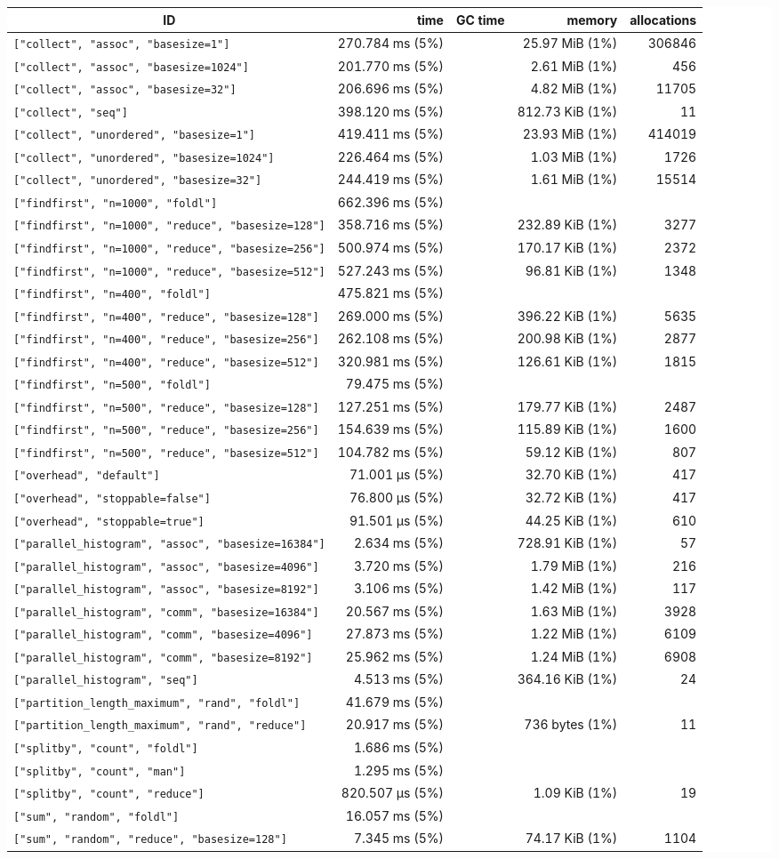 | ID                                                  | time            | GC time | memory          | allocations |
|-----------------------------------------------------|----------------:|--------:|----------------:|------------:|
| `["collect", "assoc", "basesize=1"]`                | 270.784 ms (5%) |         |  25.97 MiB (1%) |      306846 |
| `["collect", "assoc", "basesize=1024"]`             | 201.770 ms (5%) |         |   2.61 MiB (1%) |         456 |
| `["collect", "assoc", "basesize=32"]`               | 206.696 ms (5%) |         |   4.82 MiB (1%) |       11705 |
| `["collect", "seq"]`                                | 398.120 ms (5%) |         | 812.73 KiB (1%) |          11 |
| `["collect", "unordered", "basesize=1"]`            | 419.411 ms (5%) |         |  23.93 MiB (1%) |      414019 |
| `["collect", "unordered", "basesize=1024"]`         | 226.464 ms (5%) |         |   1.03 MiB (1%) |        1726 |
| `["collect", "unordered", "basesize=32"]`           | 244.419 ms (5%) |         |   1.61 MiB (1%) |       15514 |
| `["findfirst", "n=1000", "foldl"]`                  | 662.396 ms (5%) |         |                 |             |
| `["findfirst", "n=1000", "reduce", "basesize=128"]` | 358.716 ms (5%) |         | 232.89 KiB (1%) |        3277 |
| `["findfirst", "n=1000", "reduce", "basesize=256"]` | 500.974 ms (5%) |         | 170.17 KiB (1%) |        2372 |
| `["findfirst", "n=1000", "reduce", "basesize=512"]` | 527.243 ms (5%) |         |  96.81 KiB (1%) |        1348 |
| `["findfirst", "n=400", "foldl"]`                   | 475.821 ms (5%) |         |                 |             |
| `["findfirst", "n=400", "reduce", "basesize=128"]`  | 269.000 ms (5%) |         | 396.22 KiB (1%) |        5635 |
| `["findfirst", "n=400", "reduce", "basesize=256"]`  | 262.108 ms (5%) |         | 200.98 KiB (1%) |        2877 |
| `["findfirst", "n=400", "reduce", "basesize=512"]`  | 320.981 ms (5%) |         | 126.61 KiB (1%) |        1815 |
| `["findfirst", "n=500", "foldl"]`                   |  79.475 ms (5%) |         |                 |             |
| `["findfirst", "n=500", "reduce", "basesize=128"]`  | 127.251 ms (5%) |         | 179.77 KiB (1%) |        2487 |
| `["findfirst", "n=500", "reduce", "basesize=256"]`  | 154.639 ms (5%) |         | 115.89 KiB (1%) |        1600 |
| `["findfirst", "n=500", "reduce", "basesize=512"]`  | 104.782 ms (5%) |         |  59.12 KiB (1%) |         807 |
| `["overhead", "default"]`                           |  71.001 μs (5%) |         |  32.70 KiB (1%) |         417 |
| `["overhead", "stoppable=false"]`                   |  76.800 μs (5%) |         |  32.72 KiB (1%) |         417 |
| `["overhead", "stoppable=true"]`                    |  91.501 μs (5%) |         |  44.25 KiB (1%) |         610 |
| `["parallel_histogram", "assoc", "basesize=16384"]` |   2.634 ms (5%) |         | 728.91 KiB (1%) |          57 |
| `["parallel_histogram", "assoc", "basesize=4096"]`  |   3.720 ms (5%) |         |   1.79 MiB (1%) |         216 |
| `["parallel_histogram", "assoc", "basesize=8192"]`  |   3.106 ms (5%) |         |   1.42 MiB (1%) |         117 |
| `["parallel_histogram", "comm", "basesize=16384"]`  |  20.567 ms (5%) |         |   1.63 MiB (1%) |        3928 |
| `["parallel_histogram", "comm", "basesize=4096"]`   |  27.873 ms (5%) |         |   1.22 MiB (1%) |        6109 |
| `["parallel_histogram", "comm", "basesize=8192"]`   |  25.962 ms (5%) |         |   1.24 MiB (1%) |        6908 |
| `["parallel_histogram", "seq"]`                     |   4.513 ms (5%) |         | 364.16 KiB (1%) |          24 |
| `["partition_length_maximum", "rand", "foldl"]`     |  41.679 ms (5%) |         |                 |             |
| `["partition_length_maximum", "rand", "reduce"]`    |  20.917 ms (5%) |         |  736 bytes (1%) |          11 |
| `["splitby", "count", "foldl"]`                     |   1.686 ms (5%) |         |                 |             |
| `["splitby", "count", "man"]`                       |   1.295 ms (5%) |         |                 |             |
| `["splitby", "count", "reduce"]`                    | 820.507 μs (5%) |         |   1.09 KiB (1%) |          19 |
| `["sum", "random", "foldl"]`                        |  16.057 ms (5%) |         |                 |             |
| `["sum", "random", "reduce", "basesize=128"]`       |   7.345 ms (5%) |         |  74.17 KiB (1%) |        1104 |